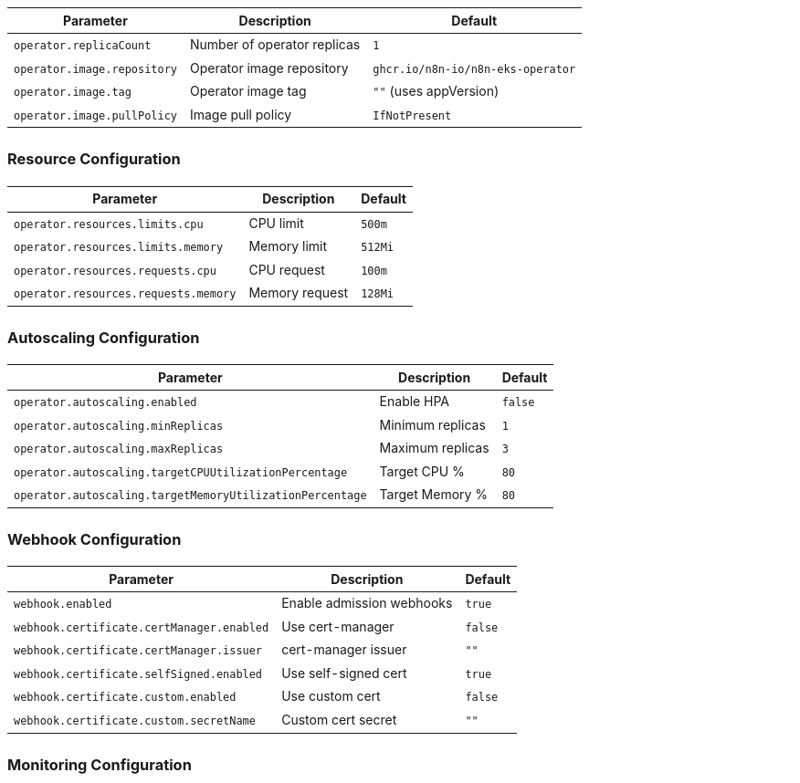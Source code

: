 | Parameter | Description | Default |
|-----------|-------------|---------|
| `operator.replicaCount` | Number of operator replicas | `1` |
| `operator.image.repository` | Operator image repository | `ghcr.io/n8n-io/n8n-eks-operator` |
| `operator.image.tag` | Operator image tag | `""` (uses appVersion) |
| `operator.image.pullPolicy` | Image pull policy | `IfNotPresent` |

### Resource Configuration

| Parameter | Description | Default |
|-----------|-------------|---------|
| `operator.resources.limits.cpu` | CPU limit | `500m` |
| `operator.resources.limits.memory` | Memory limit | `512Mi` |
| `operator.resources.requests.cpu` | CPU request | `100m` |
| `operator.resources.requests.memory` | Memory request | `128Mi` |

### Autoscaling Configuration

| Parameter | Description | Default |
|-----------|-------------|---------|
| `operator.autoscaling.enabled` | Enable HPA | `false` |
| `operator.autoscaling.minReplicas` | Minimum replicas | `1` |
| `operator.autoscaling.maxReplicas` | Maximum replicas | `3` |
| `operator.autoscaling.targetCPUUtilizationPercentage` | Target CPU % | `80` |
| `operator.autoscaling.targetMemoryUtilizationPercentage` | Target Memory % | `80` |

### Webhook Configuration

| Parameter | Description | Default |
|-----------|-------------|---------|
| `webhook.enabled` | Enable admission webhooks | `true` |
| `webhook.certificate.certManager.enabled` | Use cert-manager | `false` |
| `webhook.certificate.certManager.issuer` | cert-manager issuer | `""` |
| `webhook.certificate.selfSigned.enabled` | Use self-signed cert | `true` |
| `webhook.certificate.custom.enabled` | Use custom cert | `false` |
| `webhook.certificate.custom.secretName` | Custom cert secret | `""` |

### Monitoring Configuration

